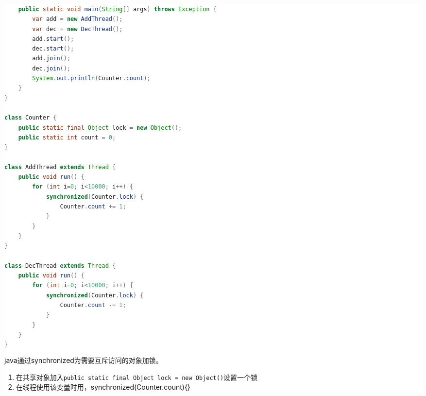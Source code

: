 ```java
    public static void main(String[] args) throws Exception {
        var add = new AddThread();
        var dec = new DecThread();
        add.start();
        dec.start();
        add.join();
        dec.join();
        System.out.println(Counter.count);
    }
}

class Counter {
    public static final Object lock = new Object();
    public static int count = 0;
}

class AddThread extends Thread {
    public void run() {
        for (int i=0; i<10000; i++) {
            synchronized(Counter.lock) {
                Counter.count += 1;
            }
        }
    }
}

class DecThread extends Thread {
    public void run() {
        for (int i=0; i<10000; i++) {
            synchronized(Counter.lock) {
                Counter.count -= 1;
            }
        }
    }
}
```
java通过synchronized为需要互斥访问的对象加锁。
1. 在共享对象加入`public static final Object lock = new Object()`设置一个锁
2. 在线程使用该变量时用，synchronized(Counter.count){}

